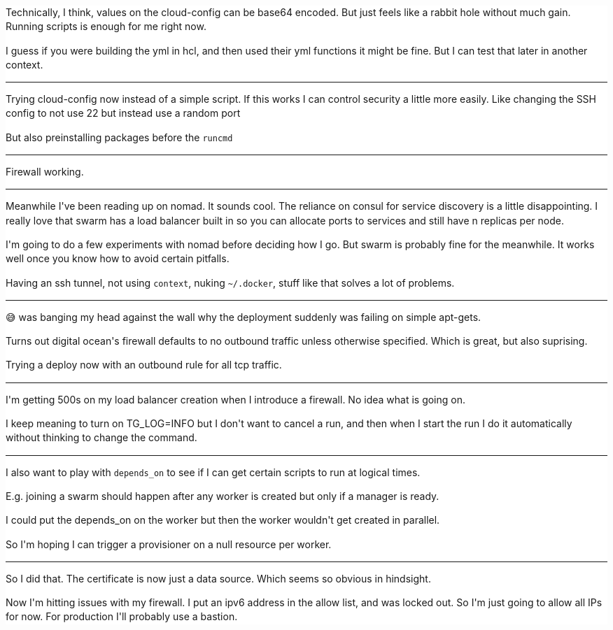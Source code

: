 Technically, I think, values on the cloud-config can be base64 encoded.  But just feels like a rabbit hole without much gain.  Running scripts is enough for me right now.

I guess if you were building the yml in hcl, and then used their yml functions it might be fine.  But I can test that later in another context.

---

Trying cloud-config now instead of a simple script.  If this works I can control security a little more easily.  Like changing the SSH config to not use 22 but instead use a random port

But also preinstalling packages before the `runcmd`

---

Firewall working.

---

Meanwhile I've been reading up on nomad.  It sounds cool.  The reliance on consul for service discovery is a little disappointing.  I really love that swarm has a load balancer built in so you can allocate ports to services and still have n replicas per node.

I'm going to do a few experiments with nomad before deciding how I go.  But swarm is probably fine for the meanwhile.  It works well once you know how to avoid certain pitfalls.

Having an ssh tunnel, not using `context`, nuking `~/.docker`, stuff like that solves a lot of problems.

---

😅 was banging my head against the wall why the deployment suddenly was failing on simple apt-gets.

Turns out digital ocean's firewall defaults to no outbound traffic unless otherwise specified.  Which is great, but also suprising.

Trying a deploy now with an outbound rule for all tcp traffic.

---

I'm getting 500s on my load balancer creation when I introduce a firewall.  No idea what is going on.

I keep meaning to turn on TG_LOG=INFO but I don't want to cancel a run, and then when I start the run I do it automatically without thinking to change the command.

---

I also want to play with `depends_on` to see if I can get certain scripts to run at logical times.

E.g. joining a swarm should happen after any worker is created but only if a manager is ready.

I could put the depends_on on the worker but then the worker wouldn't get created in parallel.

So I'm hoping I can trigger a provisioner on a null resource per worker.

---

So I did that.  The certificate is now just a data source.  Which seems so obvious in hindsight.

Now I'm hitting issues with my firewall.  I put an ipv6 address in the allow list, and was locked out.  So I'm just going to allow all IPs for now.  For production I'll probably use a bastion.
